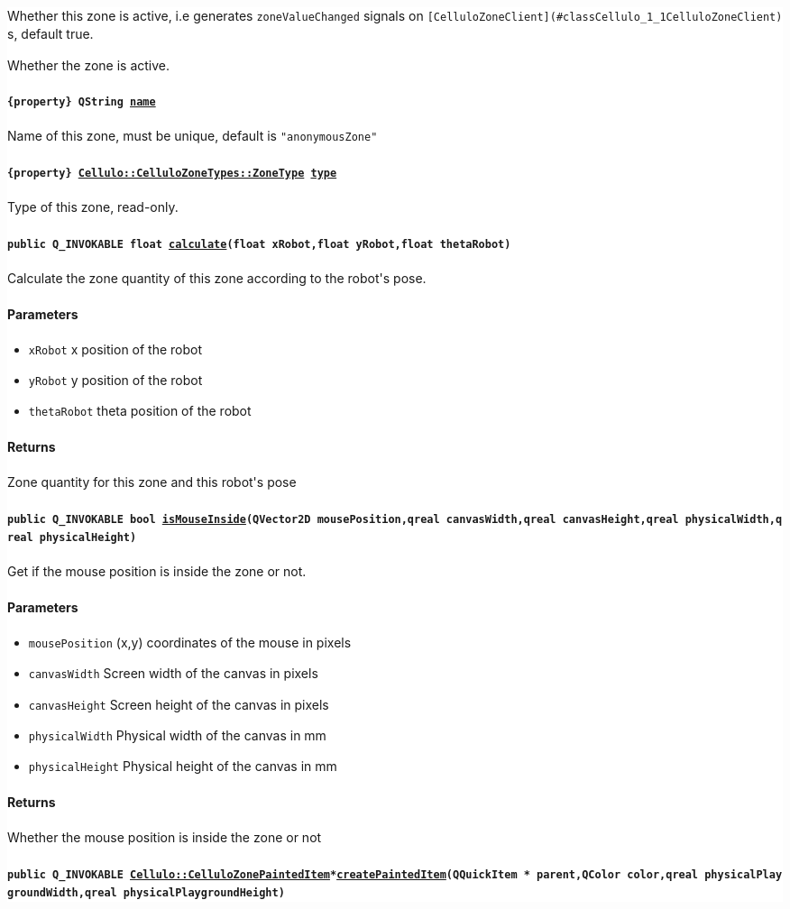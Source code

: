 Whether this zone is active, i.e generates `zoneValueChanged` signals on `[CelluloZoneClient](#classCellulo_1_1CelluloZoneClient)`s, default true.

Whether the zone is active.

#### `{property} QString `[`name`](doc/doc-zone.md#classCellulo_1_1CelluloZone_1abb58a78cd5ce7c499a0926710862f188) 

Name of this zone, must be unique, default is `"anonymousZone"`

#### `{property} `[`Cellulo::CelluloZoneTypes::ZoneType`](#classCellulo_1_1CelluloZoneTypes_1acb24a099726e8d59124afd691c86f9cf)` `[`type`](#classCellulo_1_1CelluloZone_1a8a43b2651331a4de454a726b73e6c546) 

Type of this zone, read-only.

#### `public Q_INVOKABLE float `[`calculate`](#classCellulo_1_1CelluloZone_1a404b8449396ad290e001370810b2a62f)`(float xRobot,float yRobot,float thetaRobot)` 

Calculate the zone quantity of this zone according to the robot's pose.

#### Parameters
* `xRobot` x position of the robot 

* `yRobot` y position of the robot 

* `thetaRobot` theta position of the robot

#### Returns
Zone quantity for this zone and this robot's pose

#### `public Q_INVOKABLE bool `[`isMouseInside`](#classCellulo_1_1CelluloZone_1ae58727d9928c7ed7085902cd46bcfdd0)`(QVector2D mousePosition,qreal canvasWidth,qreal canvasHeight,qreal physicalWidth,qreal physicalHeight)` 

Get if the mouse position is inside the zone or not.

#### Parameters
* `mousePosition` (x,y) coordinates of the mouse in pixels 

* `canvasWidth` Screen width of the canvas in pixels 

* `canvasHeight` Screen height of the canvas in pixels 

* `physicalWidth` Physical width of the canvas in mm 

* `physicalHeight` Physical height of the canvas in mm

#### Returns
Whether the mouse position is inside the zone or not

#### `public Q_INVOKABLE `[`Cellulo::CelluloZonePaintedItem`](#classCellulo_1_1CelluloZonePaintedItem)` * `[`createPaintedItem`](#classCellulo_1_1CelluloZone_1a305df5424bddb23ddb7f0935561b3206)`(QQuickItem * parent,QColor color,qreal physicalPlaygroundWidth,qreal physicalPlaygroundHeight)` 
